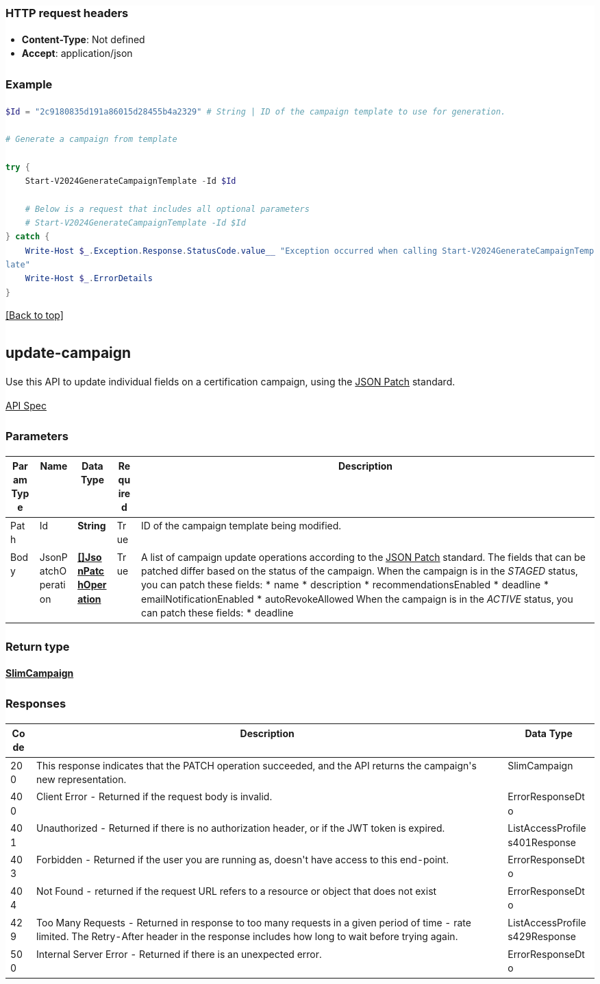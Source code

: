
### HTTP request headers
- **Content-Type**: Not defined
- **Accept**: application/json

### Example
```powershell
$Id = "2c9180835d191a86015d28455b4a2329" # String | ID of the campaign template to use for generation.

# Generate a campaign from template

try {
    Start-V2024GenerateCampaignTemplate -Id $Id 
    
    # Below is a request that includes all optional parameters
    # Start-V2024GenerateCampaignTemplate -Id $Id  
} catch {
    Write-Host $_.Exception.Response.StatusCode.value__ "Exception occurred when calling Start-V2024GenerateCampaignTemplate"
    Write-Host $_.ErrorDetails
}
```
[[Back to top]](#) 

## update-campaign
Use this API to update individual fields on a certification campaign, using the [JSON Patch](https://tools.ietf.org/html/rfc6902) standard.


[API Spec](https://developer.sailpoint.com/docs/api/v2024/update-campaign)

### Parameters 
Param Type | Name | Data Type | Required  | Description
------------- | ------------- | ------------- | ------------- | ------------- 
Path   | Id | **String** | True  | ID of the campaign template being modified.
 Body  | JsonPatchOperation | [**[]JsonPatchOperation**](../models/json-patch-operation) | True  | A list of campaign update operations according to the [JSON Patch](https://tools.ietf.org/html/rfc6902) standard. The fields that can be patched differ based on the status of the campaign.  When the campaign is in the *STAGED* status, you can patch these fields: * name * description * recommendationsEnabled * deadline * emailNotificationEnabled * autoRevokeAllowed  When the campaign is in the *ACTIVE* status, you can patch these fields: * deadline 

### Return type
[**SlimCampaign**](../models/slim-campaign)

### Responses
Code | Description  | Data Type
------------- | ------------- | -------------
200 | This response indicates that the PATCH operation succeeded, and the API returns the campaign&#39;s new representation. | SlimCampaign
400 | Client Error - Returned if the request body is invalid. | ErrorResponseDto
401 | Unauthorized - Returned if there is no authorization header, or if the JWT token is expired. | ListAccessProfiles401Response
403 | Forbidden - Returned if the user you are running as, doesn&#39;t have access to this end-point. | ErrorResponseDto
404 | Not Found - returned if the request URL refers to a resource or object that does not exist | ErrorResponseDto
429 | Too Many Requests - Returned in response to too many requests in a given period of time - rate limited. The Retry-After header in the response includes how long to wait before trying again. | ListAccessProfiles429Response
500 | Internal Server Error - Returned if there is an unexpected error. | ErrorResponseDto
